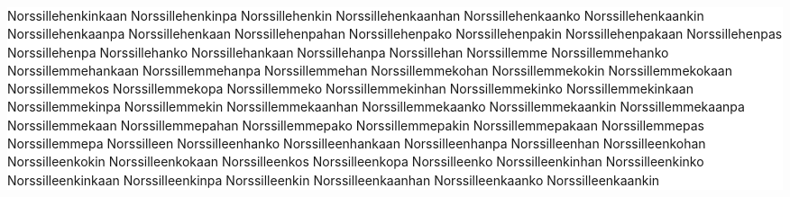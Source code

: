 Norssillehenkinkaan
Norssillehenkinpa
Norssillehenkin
Norssillehenkaanhan
Norssillehenkaanko
Norssillehenkaankin
Norssillehenkaanpa
Norssillehenkaan
Norssillehenpahan
Norssillehenpako
Norssillehenpakin
Norssillehenpakaan
Norssillehenpas
Norssillehenpa
Norssillehanko
Norssillehankaan
Norssillehanpa
Norssillehan
Norssillemme
Norssillemmehanko
Norssillemmehankaan
Norssillemmehanpa
Norssillemmehan
Norssillemmekohan
Norssillemmekokin
Norssillemmekokaan
Norssillemmekos
Norssillemmekopa
Norssillemmeko
Norssillemmekinhan
Norssillemmekinko
Norssillemmekinkaan
Norssillemmekinpa
Norssillemmekin
Norssillemmekaanhan
Norssillemmekaanko
Norssillemmekaankin
Norssillemmekaanpa
Norssillemmekaan
Norssillemmepahan
Norssillemmepako
Norssillemmepakin
Norssillemmepakaan
Norssillemmepas
Norssillemmepa
Norssilleen
Norssilleenhanko
Norssilleenhankaan
Norssilleenhanpa
Norssilleenhan
Norssilleenkohan
Norssilleenkokin
Norssilleenkokaan
Norssilleenkos
Norssilleenkopa
Norssilleenko
Norssilleenkinhan
Norssilleenkinko
Norssilleenkinkaan
Norssilleenkinpa
Norssilleenkin
Norssilleenkaanhan
Norssilleenkaanko
Norssilleenkaankin